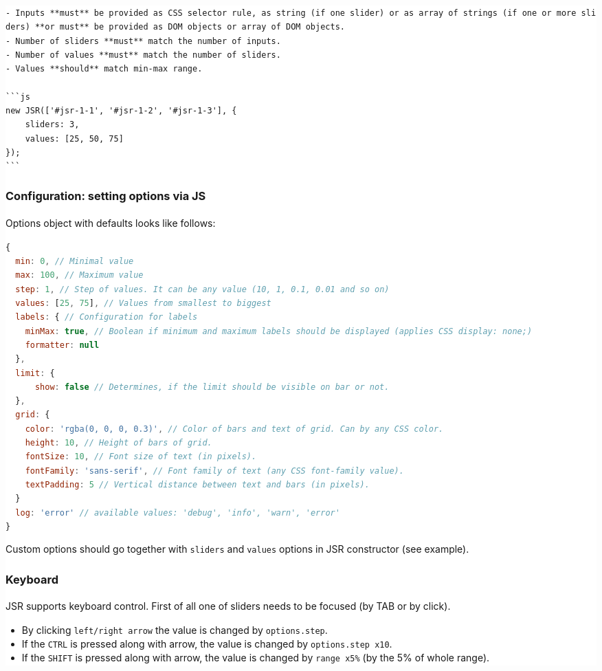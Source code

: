     - Inputs **must** be provided as CSS selector rule, as string (if one slider) or as array of strings (if one or more sliders) **or must** be provided as DOM objects or array of DOM objects.
    - Number of sliders **must** match the number of inputs.
    - Number of values **must** match the number of sliders.
    - Values **should** match min-max range.

    ```js
    new JSR(['#jsr-1-1', '#jsr-1-2', '#jsr-1-3'], {
        sliders: 3,
        values: [25, 50, 75]
    });
    ```

### Configuration: setting options via JS

Options object with defaults looks like follows:

```js
{
  min: 0, // Minimal value
  max: 100, // Maximum value
  step: 1, // Step of values. It can be any value (10, 1, 0.1, 0.01 and so on)
  values: [25, 75], // Values from smallest to biggest
  labels: { // Configuration for labels
    minMax: true, // Boolean if minimum and maximum labels should be displayed (applies CSS display: none;)
    formatter: null
  },
  limit: {
      show: false // Determines, if the limit should be visible on bar or not.
  },
  grid: {
    color: 'rgba(0, 0, 0, 0.3)', // Color of bars and text of grid. Can by any CSS color.
    height: 10, // Height of bars of grid.
    fontSize: 10, // Font size of text (in pixels).
    fontFamily: 'sans-serif', // Font family of text (any CSS font-family value).
    textPadding: 5 // Vertical distance between text and bars (in pixels).
  }
  log: 'error' // available values: 'debug', 'info', 'warn', 'error'
}
```

Custom options should go together with `sliders` and `values` options in JSR constructor (see example).

### Keyboard

JSR supports keyboard control. First of all one of sliders needs to be focused (by TAB or by click).

- By clicking `left/right arrow` the value is changed by `options.step`.
- If the `CTRL` is pressed along with arrow, the value is changed by `options.step x10`.
- If the `SHIFT` is pressed along with arrow, the value is changed by `range x5%` (by the 5% of whole range).
